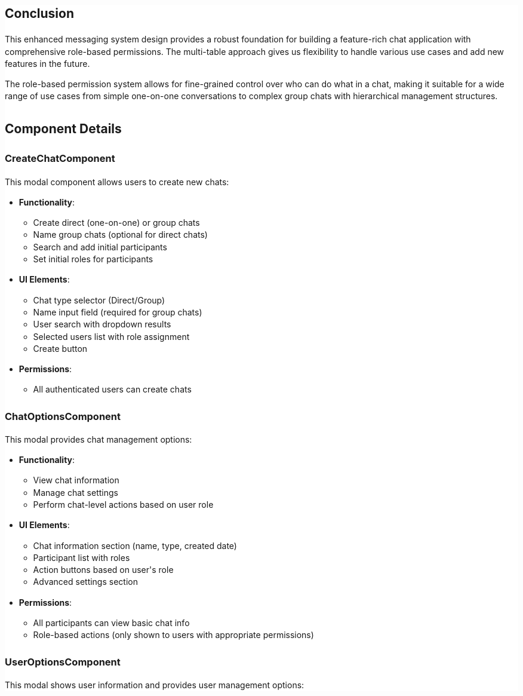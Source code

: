 ## Conclusion

This enhanced messaging system design provides a robust foundation for building a feature-rich chat application with comprehensive role-based permissions. The multi-table approach gives us flexibility to handle various use cases and add new features in the future.

The role-based permission system allows for fine-grained control over who can do what in a chat, making it suitable for a wide range of use cases from simple one-on-one conversations to complex group chats with hierarchical management structures.

## Component Details

### CreateChatComponent

This modal component allows users to create new chats:

- **Functionality**:
  - Create direct (one-on-one) or group chats
  - Name group chats (optional for direct chats)
  - Search and add initial participants
  - Set initial roles for participants

- **UI Elements**:
  - Chat type selector (Direct/Group)
  - Name input field (required for group chats)
  - User search with dropdown results
  - Selected users list with role assignment
  - Create button

- **Permissions**:
  - All authenticated users can create chats

### ChatOptionsComponent

This modal provides chat management options:

- **Functionality**:
  - View chat information
  - Manage chat settings
  - Perform chat-level actions based on user role

- **UI Elements**:
  - Chat information section (name, type, created date)
  - Participant list with roles
  - Action buttons based on user's role
  - Advanced settings section

- **Permissions**:
  - All participants can view basic chat info
  - Role-based actions (only shown to users with appropriate permissions)

### UserOptionsComponent

This modal shows user information and provides user management options:
